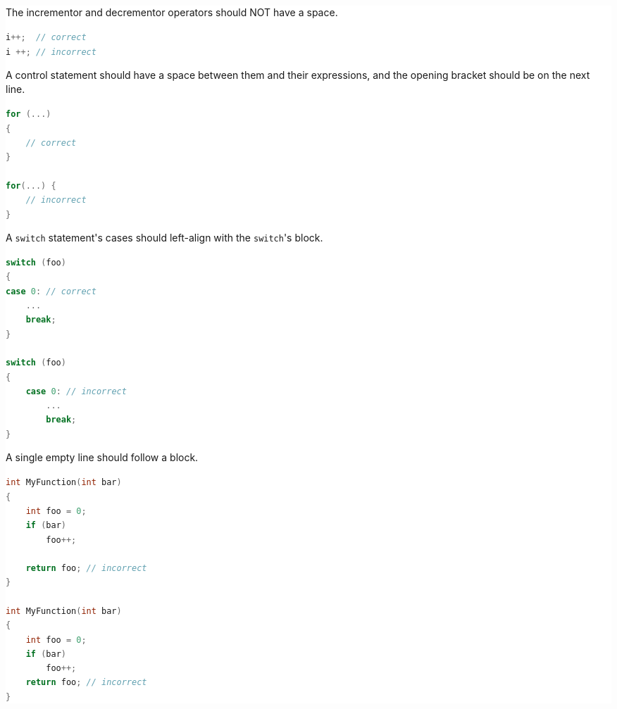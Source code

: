 The incrementor and decrementor operators should NOT have a space.

```c
i++;  // correct
i ++; // incorrect
```

A control statement should have a space between them and their expressions, and the opening bracket should be on the next line.

```c
for (...)
{
    // correct
}

for(...) {
    // incorrect
}
```

A `switch` statement's cases should left-align with the `switch`'s block.

```c
switch (foo)
{
case 0: // correct
    ...
    break;
}

switch (foo)
{
    case 0: // incorrect
        ...
        break;
}
```

A single empty line should follow a block.

```c
int MyFunction(int bar)
{
    int foo = 0;
    if (bar)
        foo++;

    return foo; // incorrect
}

int MyFunction(int bar)
{
    int foo = 0;
    if (bar)
        foo++;
    return foo; // incorrect
}
```
